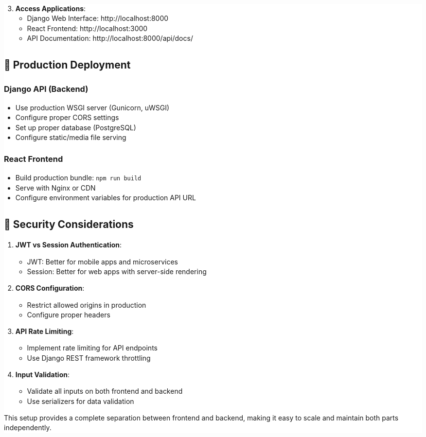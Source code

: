 3. **Access Applications**:
   - Django Web Interface: http://localhost:8000
   - React Frontend: http://localhost:3000
   - API Documentation: http://localhost:8000/api/docs/

## 🚀 Production Deployment

### Django API (Backend)
- Use production WSGI server (Gunicorn, uWSGI)
- Configure proper CORS settings
- Set up proper database (PostgreSQL)
- Configure static/media file serving

### React Frontend
- Build production bundle: `npm run build`
- Serve with Nginx or CDN
- Configure environment variables for production API URL

## 🔐 Security Considerations

1. **JWT vs Session Authentication**:
   - JWT: Better for mobile apps and microservices
   - Session: Better for web apps with server-side rendering

2. **CORS Configuration**:
   - Restrict allowed origins in production
   - Configure proper headers

3. **API Rate Limiting**:
   - Implement rate limiting for API endpoints
   - Use Django REST framework throttling

4. **Input Validation**:
   - Validate all inputs on both frontend and backend
   - Use serializers for data validation

This setup provides a complete separation between frontend and backend, making it easy to scale and maintain both parts independently.
